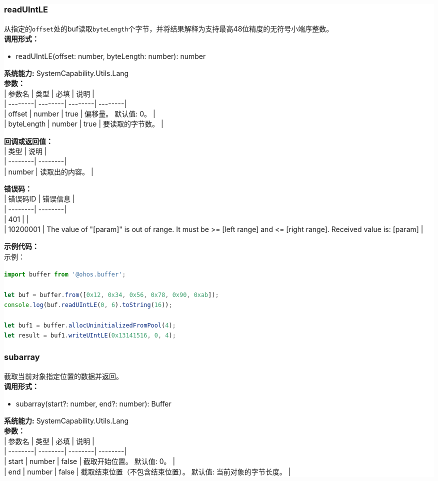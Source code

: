     
### readUIntLE    
从指定的`offset`处的buf读取`byteLength`个字节，并将结果解释为支持最高48位精度的无符号小端序整数。  
 **调用形式：**     
- readUIntLE(offset: number, byteLength: number): number  
  
 **系统能力:**  SystemCapability.Utils.Lang    
 **参数：**     
| 参数名 | 类型 | 必填 | 说明 |  
| --------| --------| --------| --------|  
| offset | number | true | 偏移量。 默认值: 0。 |  
| byteLength | number | true | 要读取的字节数。 |  
    
 **回调或返回值：**     
| 类型 | 说明 |  
| --------| --------|  
| number | 读取出的内容。 |  
    
    
 **错误码：**     
| 错误码ID | 错误信息 |  
| --------| --------|  
| 401 |  |  
| 10200001 | The value of "[param]" is out of range. It must be >= [left range] and <= [right range]. Received value is: [param] |  
    
 **示例代码：**   
示例：  
```ts    
import buffer from '@ohos.buffer';  
  
let buf = buffer.from([0x12, 0x34, 0x56, 0x78, 0x90, 0xab]);  
console.log(buf.readUIntLE(0, 6).toString(16));  
  
let buf1 = buffer.allocUninitializedFromPool(4);  
let result = buf1.writeUIntLE(0x13141516, 0, 4);    
```    
  
    
### subarray    
截取当前对象指定位置的数据并返回。  
 **调用形式：**     
- subarray(start?: number, end?: number): Buffer  
  
 **系统能力:**  SystemCapability.Utils.Lang    
 **参数：**     
| 参数名 | 类型 | 必填 | 说明 |  
| --------| --------| --------| --------|  
| start | number | false | 截取开始位置。 默认值: 0。 |  
| end | number | false | 截取结束位置（不包含结束位置）。 默认值: 当前对象的字节长度。 |  
    